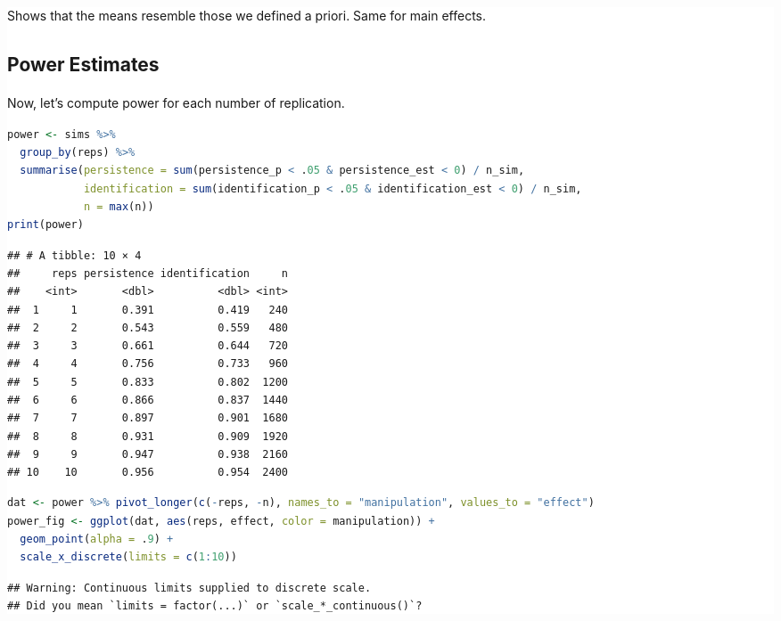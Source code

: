 Shows that the means resemble those we defined a priori. Same for main
effects.

## Power Estimates

Now, let’s compute power for each number of replication.

``` r
power <- sims %>% 
  group_by(reps) %>% 
  summarise(persistence = sum(persistence_p < .05 & persistence_est < 0) / n_sim,
            identification = sum(identification_p < .05 & identification_est < 0) / n_sim,
            n = max(n))
print(power)
```

    ## # A tibble: 10 × 4
    ##     reps persistence identification     n
    ##    <int>       <dbl>          <dbl> <int>
    ##  1     1       0.391          0.419   240
    ##  2     2       0.543          0.559   480
    ##  3     3       0.661          0.644   720
    ##  4     4       0.756          0.733   960
    ##  5     5       0.833          0.802  1200
    ##  6     6       0.866          0.837  1440
    ##  7     7       0.897          0.901  1680
    ##  8     8       0.931          0.909  1920
    ##  9     9       0.947          0.938  2160
    ## 10    10       0.956          0.954  2400

``` r
dat <- power %>% pivot_longer(c(-reps, -n), names_to = "manipulation", values_to = "effect")
power_fig <- ggplot(dat, aes(reps, effect, color = manipulation)) +
  geom_point(alpha = .9) +
  scale_x_discrete(limits = c(1:10))
```

    ## Warning: Continuous limits supplied to discrete scale.
    ## Did you mean `limits = factor(...)` or `scale_*_continuous()`?

